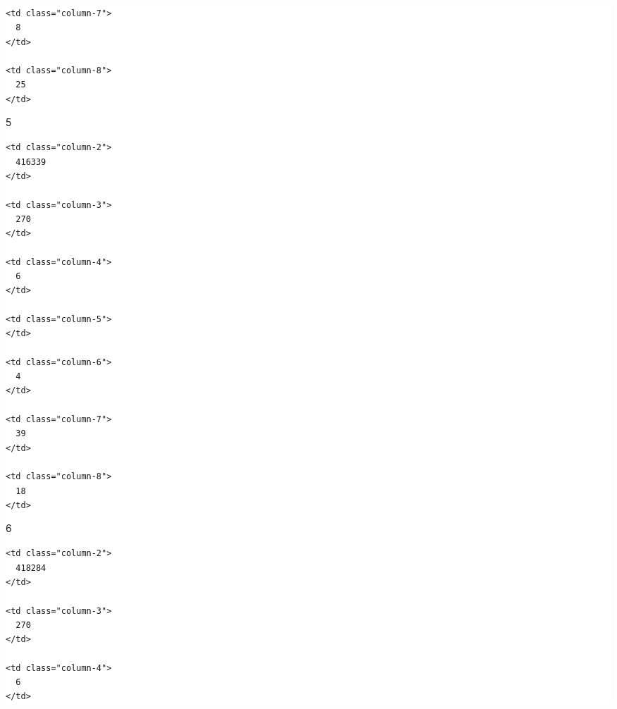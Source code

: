     <td class="column-7">
      8
    </td>
    
    <td class="column-8">
      25
    </td>
  </tr>
  
  <tr class="row-6 even">
    <td class="column-1">
      5
    </td>
    
    <td class="column-2">
      416339
    </td>
    
    <td class="column-3">
      270
    </td>
    
    <td class="column-4">
      6
    </td>
    
    <td class="column-5">
    </td>
    
    <td class="column-6">
      4
    </td>
    
    <td class="column-7">
      39
    </td>
    
    <td class="column-8">
      18
    </td>
  </tr>
  
  <tr class="row-7 odd">
    <td class="column-1">
      6
    </td>
    
    <td class="column-2">
      418284
    </td>
    
    <td class="column-3">
      270
    </td>
    
    <td class="column-4">
      6
    </td>
    